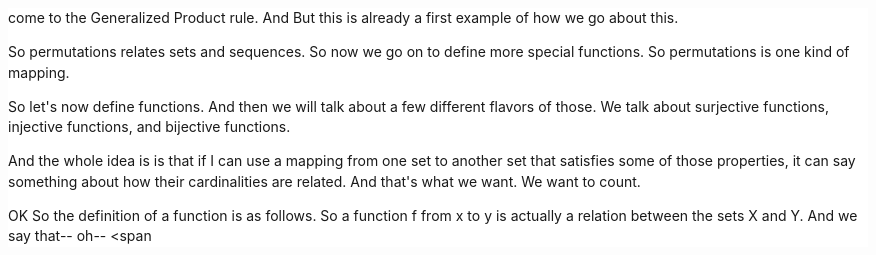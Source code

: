   <span m='599340'>come</span> <span m='599570'>to</span> <span
  m='599730'>the</span> <span m='599850'>Generalized</span> <span
  m='601110'>Product</span> <span m='601600'>rule.</span> <span
  m='602770'>And</span> <span m='603980'>But</span> <span m='604100'>this</span>
  <span m='604270'>is</span> <span m='604410'>already</span> <span
  m='604700'>a</span> <span m='604760'>first</span> <span
  m='605070'>example</span> <span m='605590'>of</span> <span
  m='605670'>how</span> <span m='605880'>we</span> <span m='605980'>go</span>
  <span m='606160'>about</span> <span m='606500'>this.</span> </p><p><span
  m='608350'>So</span> <span m='608450'>permutations</span> <span
  m='609120'>relates</span> <span m='610500'>sets</span> <span
  m='610880'>and</span> <span m='611050'>sequences.</span> <span
  m='613470'>So</span> <span m='613520'>now</span> <span m='613700'>we</span>
  <span m='613880'>go</span> <span m='614080'>on</span> <span
  m='614350'>to</span> <span m='614730'>define</span> <span
  m='615200'>more</span> <span m='615380'>special</span> <span
  m='616120'>functions.</span> <span m='616970'>So</span> <span
  m='617180'>permutations</span> <span m='617590'>is</span> <span
  m='618000'>one</span> <span m='618250'>kind</span> <span m='618490'>of</span>
  <span m='618580'>mapping.</span> </p><p><span m='619640'>So</span> <span
  m='619760'>let's</span> <span m='620000'>now</span> <span
  m='620160'>define</span> <span m='621050'>functions.</span> <span
  m='622770'>And</span> <span m='623910'>then</span> <span m='624070'>we
  will</span> <span m='624600'>talk</span> <span m='624860'>about</span> <span
  m='625210'>a</span> <span m='625260'>few</span> <span
  m='625480'>different</span> <span m='626350'>flavors</span> <span
  m='626910'>of</span> <span m='627050'>those.</span> <span m='629440'>We</span>
  <span m='629620'>talk</span> <span m='629870'>about</span> <span
  m='630100'>surjective</span> <span m='630640'>functions,</span> <span
  m='631110'>injective</span> <span m='631530'>functions,</span> <span
  m='632070'>and</span> <span m='632270'>bijective</span> <span
  m='632630'>functions.</span> </p><p><span m='633920'>And</span> <span
  m='634460'>the</span> <span m='634650'>whole</span> <span
  m='634870'>idea</span> <span m='635165'>is</span> <span m='635460'>is</span>
  <span m='635730'>that if</span> <span m='636000'>I</span> <span
  m='636710'>can</span> <span m='637080'>use</span> <span m='638370'>a</span>
  <span m='638420'>mapping</span> <span m='638880'>from</span> <span
  m='639100'>one</span> <span m='639360'>set</span> <span m='639700'>to</span>
  <span m='639940'>another</span> <span m='640230'>set</span> <span
  m='641960'>that</span> <span m='642650'>satisfies</span> <span
  m='643260'>some</span> <span m='643500'>of</span> <span
  m='643600'>those</span> <span m='643850'>properties,</span> <span
  m='644115'>it</span> <span m='644380'>can</span> <span m='644530'>say</span>
  <span m='644810'>something</span> <span m='645600'>about</span> <span
  m='645950'>how</span> <span m='646160'>their</span> <span
  m='646590'>cardinalities</span> <span m='647330'>are</span> <span
  m='647440'>related.</span> <span m='648630'>And</span> <span
  m='648770'>that's</span> <span m='648920'>what</span> <span
  m='649060'>we</span> <span m='649200'>want.</span> <span m='649680'>We want
  to</span> <span m='649780'>count.</span> </p><p><span m='651440'>OK</span>
  <span m='651710'>So</span> <span m='651890'>the</span> <span
  m='652010'>definition</span> <span m='653930'>of a</span> <span
  m='654060'>function</span> <span m='655300'>is</span> <span
  m='655550'>as</span> <span m='655740'>follows.</span> <span
  m='660220'>So</span> <span m='660350'>a</span> <span
  m='660420'>function</span> <span m='661870'>f</span> <span
  m='662910'>from</span> <span m='663250'>x</span> <span m='663670'>to</span>
  <span m='663900'>y</span> <span m='665050'>is</span> <span
  m='665320'>actually</span> <span m='666050'>a</span> <span
  m='666760'>relation</span> <span m='670750'>between</span> <span
  m='671700'>the</span> <span m='671810'>sets</span> <span m='672350'>X</span>
  <span m='672710'>and</span> <span m='672940'>Y.</span> <span
  m='678730'>And</span> <span m='679160'>we</span> <span m='679250'>say</span>
  <span m='679590'>that--</span> <span m='681520'>oh--</span> <span